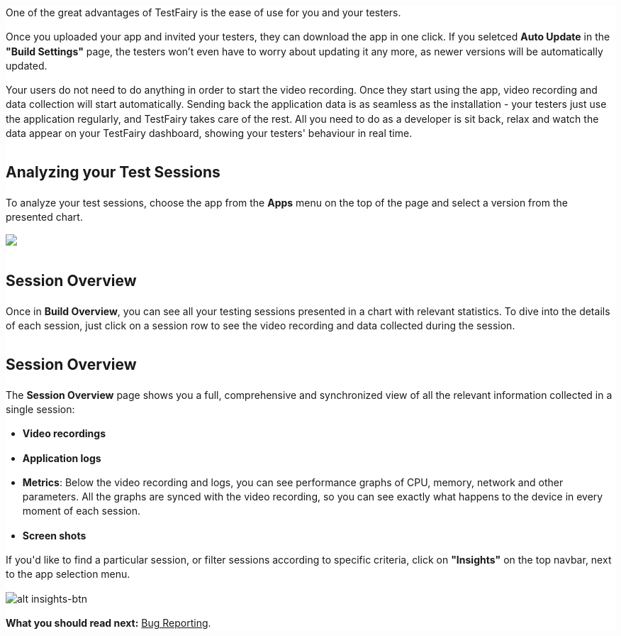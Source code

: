 

One of the great advantages of TestFairy is the ease of use for you and your testers.

Once you uploaded your app and invited your testers, they can download the app in one click. If you seletced **Auto Update** in the **"Build Settings"** page, the testers won’t even have to worry about updating it any more, as newer versions will be automatically updated.

Your users do not need to do anything in order to start the video recording. Once they start using the app, video recording and data collection will start automatically. Sending back the application data is as seamless as the installation - your testers just use the application regularly, and TestFairy takes care of the rest. All you need to do as a developer is sit back, relax and watch the data appear on your TestFairy dashboard, showing your testers' behaviour in real time.

## Analyzing your Test Sessions

To analyze your test sessions, choose the app from the **Apps** menu on the top of the page and select a version from the presented chart.


<img src="../../img/app/choose-build-detail.png" width="800"/>

## <a id="testing_overview"></a> Session Overview

Once in **Build Overview**, you can see all your testing sessions presented in a chart with relevant statistics.
To dive into the details of each session, just click on a session row to see the video recording and data collected during the session.


## Session Overview

The **Session Overview** page shows you a full, comprehensive and synchronized view of all the relevant information collected in a single session:

 * **Video recordings**

 * **Application logs**

 * **Metrics**: Below the video recording and logs, you can see performance graphs of CPU, memory, network and other parameters. All the graphs are synced with the video recording, so you can see exactly what happens to the device in every moment of each session.

 * **Screen shots**



If you'd like to find a particular session, or filter sessions according to specific criteria, click on **"Insights"** on the top navbar, next to the app selection menu.


  ![ alt insights-btn](../../img/app/insights-btn.png)




**What you should read next:** [Bug Reporting](Bug_Reporting.html).
